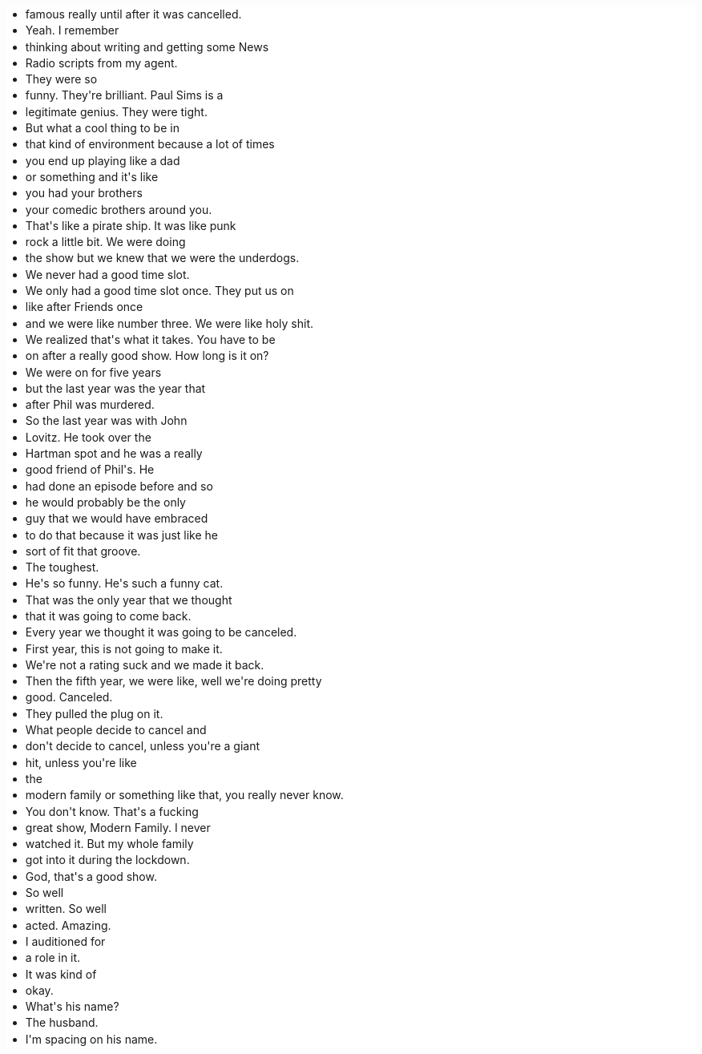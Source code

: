 *  famous really until after it was cancelled.
*  Yeah. I remember
*  thinking about writing and getting some News
*  Radio scripts from my agent.
*  They were so
*  funny. They're brilliant. Paul Sims is a
*  legitimate genius. They were tight.
*  But what a cool thing to be in
*  that kind of environment because a lot of times
*  you end up playing like a dad
*  or something and it's like
*  you had your brothers
*  your comedic brothers around you.
*  That's like a pirate ship. It was like punk
*  rock a little bit. We were doing
*  the show but we knew that we were the underdogs.
*  We never had a good time slot.
*  We only had a good time slot once. They put us on
*  like after Friends once
*  and we were like number three. We were like holy shit.
*  We realized that's what it takes. You have to be
*  on after a really good show. How long is it on?
*  We were on for five years
*  but the last year was the year that
*  after Phil was murdered.
*  So the last year was with John
*  Lovitz. He took over the
*  Hartman spot and he was a really
*  good friend of Phil's. He
*  had done an episode before and so
*  he would probably be the only
*  guy that we would have embraced
*  to do that because it was just like he
*  sort of fit that groove.
*  The toughest.
*  He's so funny. He's such a funny cat.
*  That was the only year that we thought
*  that it was going to come back.
*  Every year we thought it was going to be canceled.
*  First year, this is not going to make it.
*  We're not a rating suck and we made it back.
*  Then the fifth year, we were like, well we're doing pretty
*  good. Canceled.
*  They pulled the plug on it.
*  What people decide to cancel and
*  don't decide to cancel, unless you're a giant
*  hit, unless you're like
*  the
*  modern family or something like that, you really never know.
*  You don't know. That's a fucking
*  great show, Modern Family. I never
*  watched it. But my whole family
*  got into it during the lockdown.
*  God, that's a good show.
*  So well
*  written. So well
*  acted. Amazing.
*  I auditioned for
*  a role in it.
*  It was kind of
*  okay.
*  What's his name?
*  The husband.
*  I'm spacing on his name.
